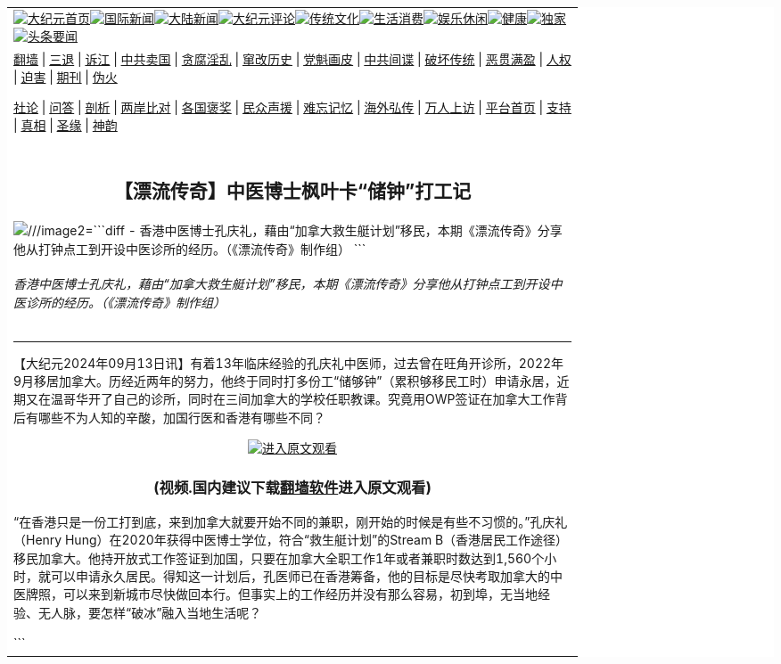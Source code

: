 <a name="1" id="1" target="_blank"></a><span id="1"></span>
<table align=center border="0"><tr><td colspan="2" VALIGN=TOP><a href="https://github.com/1992513/djy/blob/master/gb/nf1351518.md#1"><img src="https://raw.githubusercontent.com/1992513/www/master/t/djy/1.jpg" title="大纪元首页" alt="大纪元首页"></a><a href="https://github.com/1992513/djy/blob/master/gb/n24hr.md#1"><img src="https://raw.githubusercontent.com/1992513/www/master/t/djy/3.jpg" title="国际新闻" alt="国际新闻"></a><a href="https://github.com/1992513/djy/blob/master/gb/nsc413.md#1"><img src="https://raw.githubusercontent.com/1992513/www/master/t/djy/4.jpg" title="大陆新闻" alt="大陆新闻"></a><a href="https://github.com/1992513/djy/blob/master/gb/news392.md#1"><img src="https://raw.githubusercontent.com/1992513/www/master/t/djy/5.jpg" title="大纪元评论" alt="大纪元评论"></a><a href="https://github.com/1992513/djy/blob/master/gb/news2007.md#1"><img src="https://raw.githubusercontent.com/1992513/www/master/t/djy/6.jpg" title="传统文化" alt="传统文化"></a><a href="https://github.com/1992513/djy/blob/master/gb/news2008.md#1"><img src="https://raw.githubusercontent.com/1992513/www/master/t/djy/7.jpg" title="生活消费" alt="生活消费"></a><a href="https://github.com/1992513/djy/blob/master/gb/ncyule.md#1"><img src="https://raw.githubusercontent.com/1992513/www/master/t/djy/8.jpg" title="娱乐休闲" alt="娱乐休闲"></a><a href="https://github.com/1992513/djy/blob/master/gb/nsc1002.md#1"><img src="https://raw.githubusercontent.com/1992513/www/master/t/djy/9.jpg" title="健康" alt="健康"></a><a href="https://github.com/1992513/djy/blob/master/gb/nf6092.md#1"><img src="https://raw.githubusercontent.com/1992513/www/master/t/djy/10a.jpg" title="独家" alt="独家"></a><a href="https://github.com/1992513/djy/blob/master/gb/nf4514.md#1"><img src="https://raw.githubusercontent.com/1992513/www/master/t/djy/12a.jpg" title="头条要闻" alt="头条要闻"></a></td></tr>
<tr><td colspan="2" VALIGN=TOP><a target="_blank" href="https://github.com/1992513/www/blob/master/README.md?zsrh#1">翻墙</a> | <a target="_blank" href="https://github.com/1992513/djy/blob/master/gb/nf5657.md#1">三退</a> | <a target="_blank" href="https://github.com/1992513/djy/blob/master/gb/nf6124.md#1">诉江</a> | <a target="_blank" href="https://github.com/1992513/djy/blob/master/gb/nf1176117.md#1">中共卖国</a> | <a target="_blank" href="https://github.com/1992513/djy/blob/master/gb/nf5773.md#1">贪腐淫乱</a> | <a target="_blank" href="https://github.com/1992513/djy/blob/master/gb/nf1176115.md#1">窜改历史</a> | <a target="_blank" href="https://github.com/1992513/djy/blob/master/gb/nf1176107.md#1">党魁画皮</a> | <a target="_blank" href="https://github.com/1992513/djy/blob/master/gb/nf1320400.md#1">中共间谍</a> | <a target="_blank" href="https://github.com/1992513/djy/blob/master/gb/nf1176114.md#1">破坏传统</a> | <a target="_blank" href="https://github.com/1992513/ntdtv/blob/master/gb/prog447_1.md#1">恶贯满盈</a> | <a target="_blank" href="https://github.com/1992513/djy/blob/master/gb/ncid278.md#1">人权</a> | <a target="_blank" href="https://github.com/1992513/djy/blob/master/gb/nf1176111.md#1">迫害</a> | <a target="_blank" href="https://gitlab.com/szzdlab/mh-qikan/blob/master/README.md#1">期刊</a> | <a target="_blank" href="https://github.com/1992513/djy/blob/master/gb/nf5562.md#1">伪火</a></p><p><a target="_blank" href="https://github.com/1992513/djy/blob/master/gb/9p.md#1">社论</a> | <a target="_blank" href="https://github.com/1992513/djy/blob/master/gb/nf4378.md#1">问答</a> | <a target="_blank" href="https://github.com/1992513/djy/blob/master/gb/nf5792.md#1">剖析</a> | <a target="_blank" href="https://github.com/1992513/djy/blob/master/gb/nf5735.md#1">两岸比对</a> | <a target="_blank" href="https://github.com/1992513/djy/blob/master/gb/nf6119.md#1">各国褒奖</a> | <a target="_blank" href="https://github.com/1992513/djy/blob/master/gb/nf6120.md#1">民众声援</a> | <a target="_blank" href="https://github.com/1992513/djy/blob/master/gb/nf1188594.md#1">难忘记忆</a> | <a target="_blank" href="https://github.com/1992513/djy/blob/master/gb/nf3180.md#1">海外弘传</a> | <a target="_blank" href="https://github.com/1992513/djy/blob/master/gb/nf5410.md#1">万人上访</a> | <a target="_blank" href="https://github.com/1992513/www/blob/master/README.md?zsrh#1">平台首页</a> | <a target="_blank" href="https://github.com/1992513/djy/blob/master/gb/nf4386.md#1">支持</a> | <a target="_blank" href="https://github.com/1992513/djy/blob/master/gb/nf4389.md#1">真相</a> | <a target="_blank" href="https://github.com/1992513/djy/blob/master/gb/nf5790.md#1">圣缘</a> | <a target="_blank" href="https://github.com/1992513/djy/blob/master/gb/nf4786.md#1">神韵</a></td></tr>
<tr><td VALIGN=TOP width="626"><h2 align=center>【漂流传奇】中医博士枫叶卡“储钟”打工记</h2>
<img width="600" src="https://i.epochtimes.com/assets/uploads/2024/09/id14330025-HK-CA-Henry-Hung-Chinese-medicine-practitioner-cover-600x400.jpg" />///image2=```diff
- 香港中医博士孔庆礼，藉由“加拿大救生艇计划”移民，本期《漂流传奇》分享他从打钟点工到开设中医诊所的经历。（《漂流传奇》制作组）
```
<h6>香港中医博士孔庆礼，藉由“加拿大救生艇计划”移民，本期《漂流传奇》分享他从打钟点工到开设中医诊所的经历。（《漂流传奇》制作组）
</h6>
<hr>
	<p>【大纪元2024年09月13日讯】有着13年临床经验的孔庆礼中医师，过去曾在旺角开诊所，2022年9月移居加拿大。历经近两年的努力，他终于同时打多份工“储够钟”（累积够移民工时）申请永居，近期又在温哥华开了自己的诊所，同时在三间加拿大的学校任职教课。究竟用OWP签证在加拿大工作背后有哪些不为人知的辛酸，加国行医和香港有哪些不同？</p>
</p>
<p><center><a title="YouTube video player" src=""></a><a href="https://d27l6dsifacvoi.cloudfront.net/C7gwUjwFi"><img width="600" src="https://raw.githubusercontent.com/1992513/djy/master/gb/300/djtsp.jpg" title="进入原文观看"  alt="进入原文观看"></a><h3 align=center>(视频.国内建议下载<a href="https://github.com/1992513/www/blob/master/README.md#8">翻墙软件</a>进入原文观看)</h3><a src="https://www.youtube.com/embed/30NollU8VI8?si=3MaSJQwO8vsMefYY" width="640" b="360" frameborder="0" allowfullscreen="allowfullscreen" data-mce-fragment="1"></a></center>
<p>“在香港只是一份工打到底，来到加拿大就要开始不同的兼职，刚开始的时候是有些不习惯的。”孔庆礼（Henry Hung）在2020年获得中医博士学位，符合“救生艇计划”的Stream B（香港居民工作途径）移民加拿大。他持开放式工作签证到加国，只要在加拿大全职工作1年或者兼职时数达到1,560个小时，就可以申请永久居民。得知这一计划后，孔医师已在香港筹备，他的目标是尽快考取加拿大的中医牌照，可以来到新城市尽快做回本行。但事实上的工作经历并没有那么容易，初到埠，无当地经验、无人脉，要怎样“破冰”融入当地生活呢？</p>
```